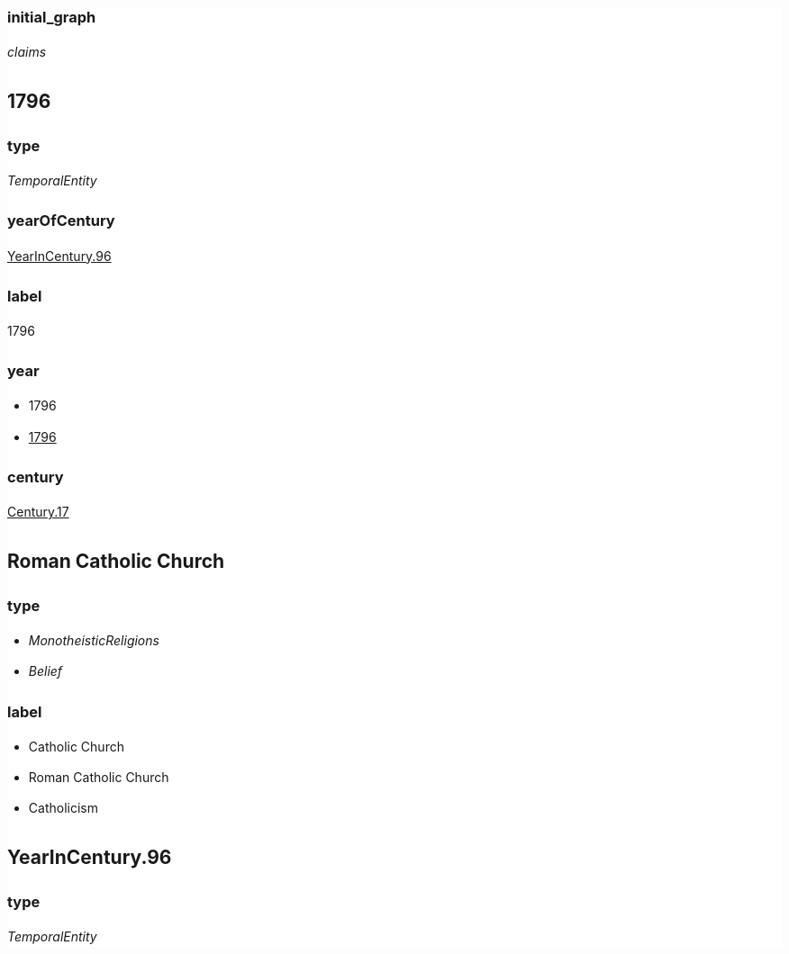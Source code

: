 ### initial_graph


*claims*

## 1796

### type


*TemporalEntity*

### yearOfCentury


[YearInCentury.96](#YearInCentury.96)

### label


1796

### year

 - 1796

 - [1796](#1796)

### century


[Century.17](#Century.17)

## Roman Catholic Church

### type

 - *MonotheisticReligions*

 - *Belief*

### label

 - Catholic Church

 - Roman Catholic Church

 - Catholicism

## YearInCentury.96

### type


*TemporalEntity*
